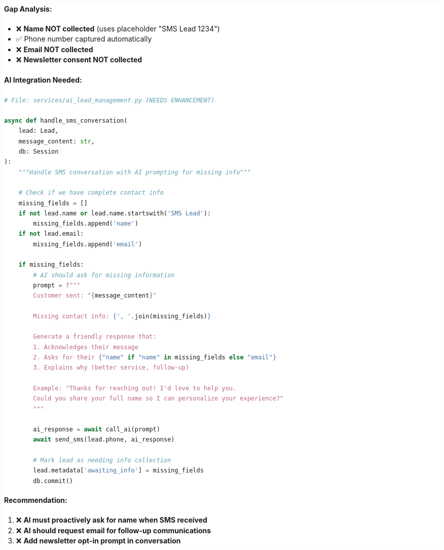 #### **Gap Analysis**:
- ❌ **Name NOT collected** (uses placeholder "SMS Lead 1234")
- ✅ Phone number captured automatically
- ❌ **Email NOT collected**
- ❌ **Newsletter consent NOT collected**

#### **AI Integration Needed**:
```python
# File: services/ai_lead_management.py (NEEDS ENHANCEMENT)

async def handle_sms_conversation(
    lead: Lead,
    message_content: str,
    db: Session
):
    """Handle SMS conversation with AI prompting for missing info"""
    
    # Check if we have complete contact info
    missing_fields = []
    if not lead.name or lead.name.startswith('SMS Lead'):
        missing_fields.append('name')
    if not lead.email:
        missing_fields.append('email')
    
    if missing_fields:
        # AI should ask for missing information
        prompt = f"""
        Customer sent: "{message_content}"
        
        Missing contact info: {', '.join(missing_fields)}
        
        Generate a friendly response that:
        1. Acknowledges their message
        2. Asks for their {"name" if "name" in missing_fields else "email"}
        3. Explains why (better service, follow-up)
        
        Example: "Thanks for reaching out! I'd love to help you. 
        Could you share your full name so I can personalize your experience?"
        """
        
        ai_response = await call_ai(prompt)
        await send_sms(lead.phone, ai_response)
        
        # Mark lead as needing info collection
        lead.metadata['awaiting_info'] = missing_fields
        db.commit()
```

#### **Recommendation**:
1. ❌ **AI must proactively ask for name when SMS received**
2. ❌ **AI should request email for follow-up communications**
3. ❌ **Add newsletter opt-in prompt in conversation**
